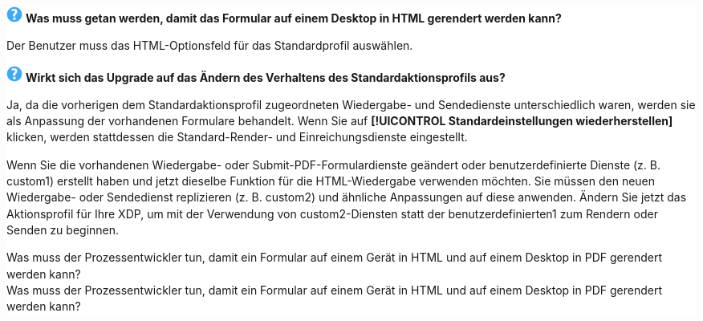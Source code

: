 ![gen_question_b_20](assets/gen_question_b_20.png) **Was muss getan werden, damit das Formular auf einem Desktop in HTML gerendert werden kann?**

Der Benutzer muss das HTML-Optionsfeld für das Standardprofil auswählen.

![gen_question_b_20](assets/gen_question_b_20.png) **Wirkt sich das Upgrade auf das Ändern des Verhaltens des Standardaktionsprofils aus?**

Ja, da die vorherigen dem Standardaktionsprofil zugeordneten Wiedergabe- und Sendedienste unterschiedlich waren, werden sie als Anpassung der vorhandenen Formulare behandelt. Wenn Sie auf **[!UICONTROL Standardeinstellungen wiederherstellen]** klicken, werden stattdessen die Standard-Render- und Einreichungsdienste eingestellt.

Wenn Sie die vorhandenen Wiedergabe- oder Submit-PDF-Formulardienste geändert oder benutzerdefinierte Dienste (z. B. custom1) erstellt haben und jetzt dieselbe Funktion für die HTML-Wiedergabe verwenden möchten. Sie müssen den neuen Wiedergabe- oder Sendedienst replizieren (z. B. custom2) und ähnliche Anpassungen auf diese anwenden. Ändern Sie jetzt das Aktionsprofil für Ihre XDP, um mit der Verwendung von custom2-Diensten statt der benutzerdefinierten1 zum Rendern oder Senden zu beginnen.

Was muss der Prozessentwickler tun, damit ein Formular auf einem Gerät in HTML und auf einem Desktop in PDF gerendert werden kann?\
Was muss der Prozessentwickler tun, damit ein Formular auf einem Gerät in HTML und auf einem Desktop in PDF gerendert werden kann?
